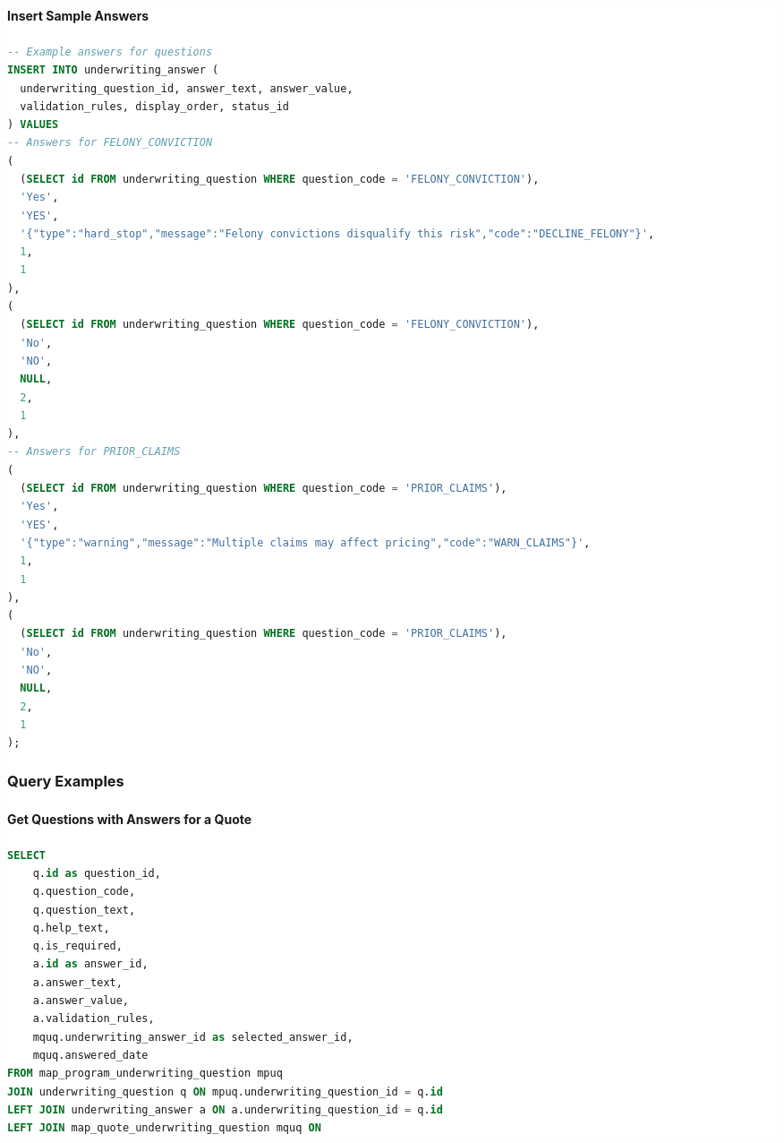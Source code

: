 #### Insert Sample Answers
```sql
-- Example answers for questions
INSERT INTO underwriting_answer (
  underwriting_question_id, answer_text, answer_value, 
  validation_rules, display_order, status_id
) VALUES 
-- Answers for FELONY_CONVICTION
(
  (SELECT id FROM underwriting_question WHERE question_code = 'FELONY_CONVICTION'),
  'Yes',
  'YES',
  '{"type":"hard_stop","message":"Felony convictions disqualify this risk","code":"DECLINE_FELONY"}',
  1,
  1
),
(
  (SELECT id FROM underwriting_question WHERE question_code = 'FELONY_CONVICTION'),
  'No',
  'NO',
  NULL,
  2,
  1
),
-- Answers for PRIOR_CLAIMS
(
  (SELECT id FROM underwriting_question WHERE question_code = 'PRIOR_CLAIMS'),
  'Yes',
  'YES',
  '{"type":"warning","message":"Multiple claims may affect pricing","code":"WARN_CLAIMS"}',
  1,
  1
),
(
  (SELECT id FROM underwriting_question WHERE question_code = 'PRIOR_CLAIMS'),
  'No',
  'NO',
  NULL,
  2,
  1
);
```

### Query Examples

#### Get Questions with Answers for a Quote
```sql
SELECT 
    q.id as question_id,
    q.question_code,
    q.question_text,
    q.help_text,
    q.is_required,
    a.id as answer_id,
    a.answer_text,
    a.answer_value,
    a.validation_rules,
    mquq.underwriting_answer_id as selected_answer_id,
    mquq.answered_date
FROM map_program_underwriting_question mpuq
JOIN underwriting_question q ON mpuq.underwriting_question_id = q.id
LEFT JOIN underwriting_answer a ON a.underwriting_question_id = q.id
LEFT JOIN map_quote_underwriting_question mquq ON 
```